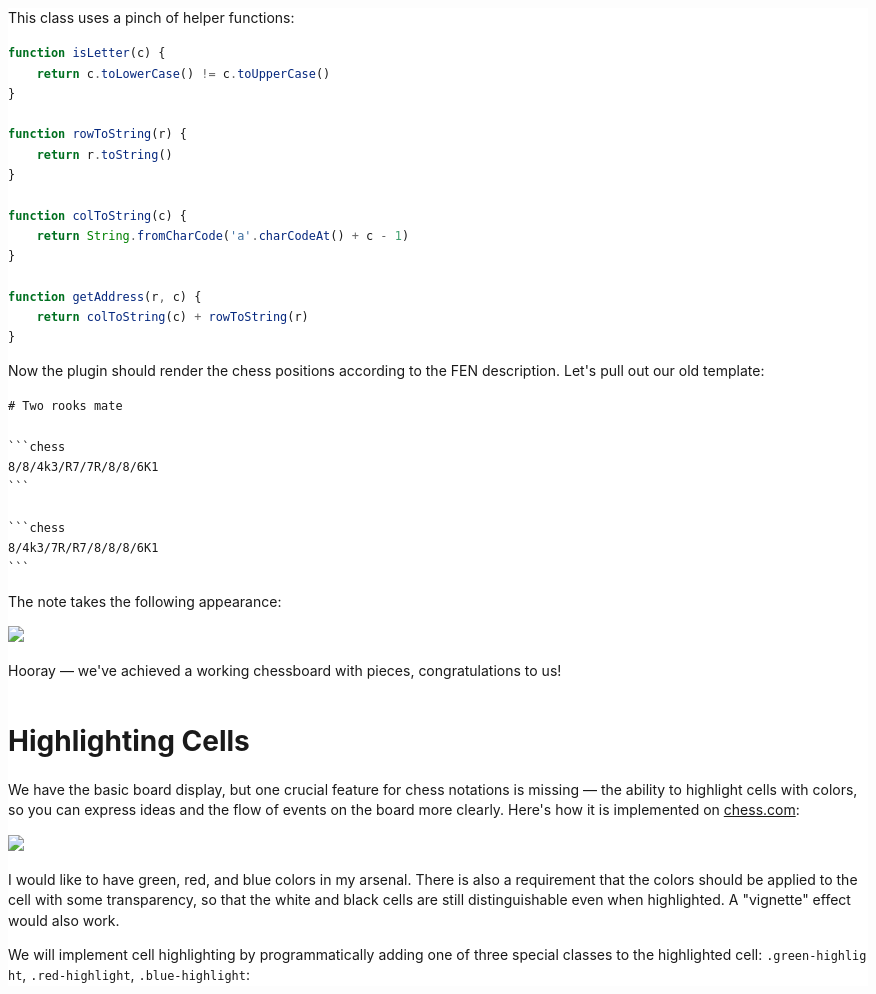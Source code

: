 This class uses a pinch of helper functions:

```javascript
function isLetter(c) {
    return c.toLowerCase() != c.toUpperCase()
}

function rowToString(r) {
    return r.toString()
}

function colToString(c) {
    return String.fromCharCode('a'.charCodeAt() + c - 1)
}

function getAddress(r, c) {
    return colToString(c) + rowToString(r)
}
```

Now the plugin should render the chess positions according to the FEN description. Let's pull out our old template:

````
# Two rooks mate

```chess
8/8/4k3/R7/7R/8/8/6K1
```

```chess
8/4k3/7R/R7/8/8/8/6K1
```
````

The note takes the following appearance:

![](https://habrastorage.org/webt/vf/r5/zx/vfr5zxxkdeluesned0chrhqo270.png)

Hooray — we've achieved a working chessboard with pieces, congratulations to us!

# Highlighting Cells

We have the basic board display, but one crucial feature for chess notations is missing — the ability to highlight cells with colors, so you can express ideas and the flow of events on the board more clearly. Here's how it is implemented on [chess.com](https://chatgpt.com/c/chess.com):

![](https://habrastorage.org/webt/i5/ox/-m/i5ox-m2kj6mc6nmunloz1p_dpiq.png)

I would like to have green, red, and blue colors in my arsenal. There is also a requirement that the colors should be applied to the cell with some transparency, so that the white and black cells are still distinguishable even when highlighted. A "vignette" effect would also work.

We will implement cell highlighting by programmatically adding one of three special classes to the highlighted cell: `.green-highlight`, `.red-highlight`, `.blue-highlight`:

